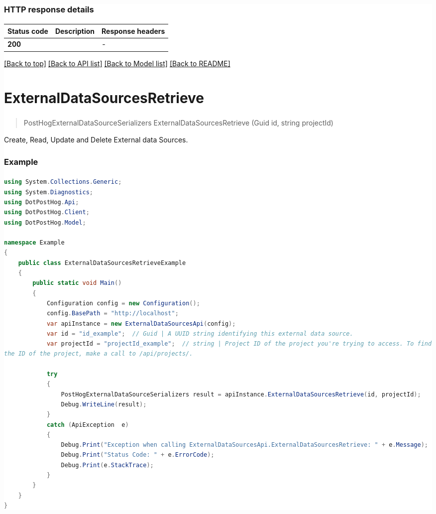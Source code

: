 
### HTTP response details
| Status code | Description | Response headers |
|-------------|-------------|------------------|
| **200** |  |  -  |

[[Back to top]](#) [[Back to API list]](../README.md#documentation-for-api-endpoints) [[Back to Model list]](../README.md#documentation-for-models) [[Back to README]](../README.md)

<a id="externaldatasourcesretrieve"></a>
# **ExternalDataSourcesRetrieve**
> PostHogExternalDataSourceSerializers ExternalDataSourcesRetrieve (Guid id, string projectId)



Create, Read, Update and Delete External data Sources.

### Example
```csharp
using System.Collections.Generic;
using System.Diagnostics;
using DotPostHog.Api;
using DotPostHog.Client;
using DotPostHog.Model;

namespace Example
{
    public class ExternalDataSourcesRetrieveExample
    {
        public static void Main()
        {
            Configuration config = new Configuration();
            config.BasePath = "http://localhost";
            var apiInstance = new ExternalDataSourcesApi(config);
            var id = "id_example";  // Guid | A UUID string identifying this external data source.
            var projectId = "projectId_example";  // string | Project ID of the project you're trying to access. To find the ID of the project, make a call to /api/projects/.

            try
            {
                PostHogExternalDataSourceSerializers result = apiInstance.ExternalDataSourcesRetrieve(id, projectId);
                Debug.WriteLine(result);
            }
            catch (ApiException  e)
            {
                Debug.Print("Exception when calling ExternalDataSourcesApi.ExternalDataSourcesRetrieve: " + e.Message);
                Debug.Print("Status Code: " + e.ErrorCode);
                Debug.Print(e.StackTrace);
            }
        }
    }
}
```
